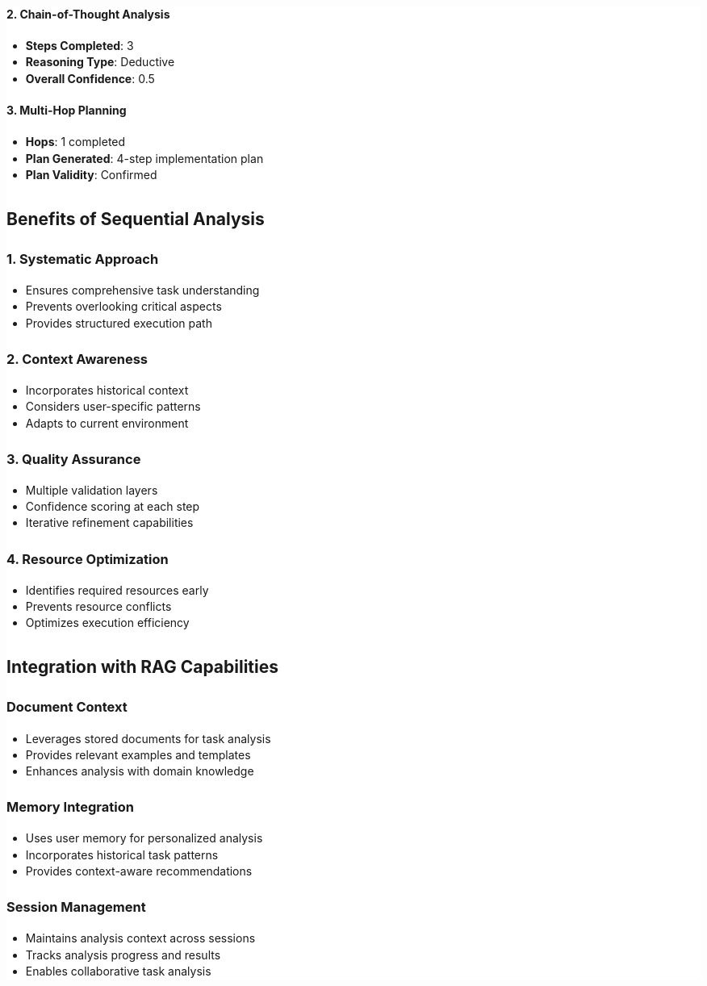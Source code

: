 #### 2. Chain-of-Thought Analysis
- **Steps Completed**: 3
- **Reasoning Type**: Deductive
- **Overall Confidence**: 0.5

#### 3. Multi-Hop Planning
- **Hops**: 1 completed
- **Plan Generated**: 4-step implementation plan
- **Plan Validity**: Confirmed

## Benefits of Sequential Analysis

### 1. Systematic Approach
- Ensures comprehensive task understanding
- Prevents overlooking critical aspects
- Provides structured execution path

### 2. Context Awareness
- Incorporates historical context
- Considers user-specific patterns
- Adapts to current environment

### 3. Quality Assurance
- Multiple validation layers
- Confidence scoring at each step
- Iterative refinement capabilities

### 4. Resource Optimization
- Identifies required resources early
- Prevents resource conflicts
- Optimizes execution efficiency

## Integration with RAG Capabilities

### Document Context
- Leverages stored documents for task analysis
- Provides relevant examples and templates
- Enhances analysis with domain knowledge

### Memory Integration
- Uses user memory for personalized analysis
- Incorporates historical task patterns
- Provides context-aware recommendations

### Session Management
- Maintains analysis context across sessions
- Tracks analysis progress and results
- Enables collaborative task analysis
